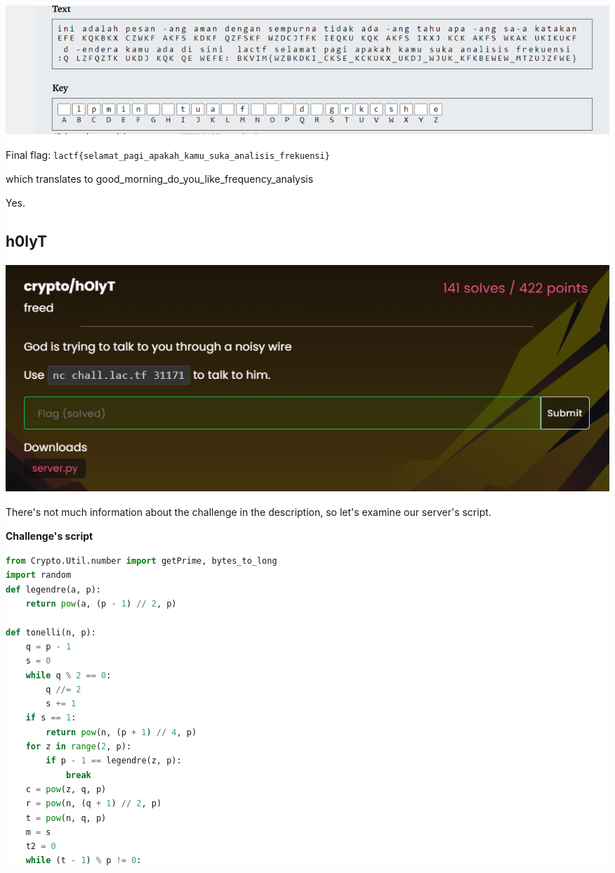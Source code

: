 ![alt text](/assets/img/lactf2024/cracked.png)

Final flag: `lactf{selamat_pagi_apakah_kamu_suka_analisis_frekuensi}`

which translates to good_morning_do_you_like_frequency_analysis

Yes.

## h0lyT

![alt text](/assets/img/lactf2024/h0lyT.png)

There's not much information about the challenge in the description, so let's examine our server's script. 

**Challenge's script**

```python
from Crypto.Util.number import getPrime, bytes_to_long
import random
def legendre(a, p):
    return pow(a, (p - 1) // 2, p)

def tonelli(n, p):
    q = p - 1
    s = 0
    while q % 2 == 0:
        q //= 2
        s += 1
    if s == 1:
        return pow(n, (p + 1) // 4, p)
    for z in range(2, p):
        if p - 1 == legendre(z, p):
            break
    c = pow(z, q, p)
    r = pow(n, (q + 1) // 2, p)
    t = pow(n, q, p)
    m = s
    t2 = 0
    while (t - 1) % p != 0:
```